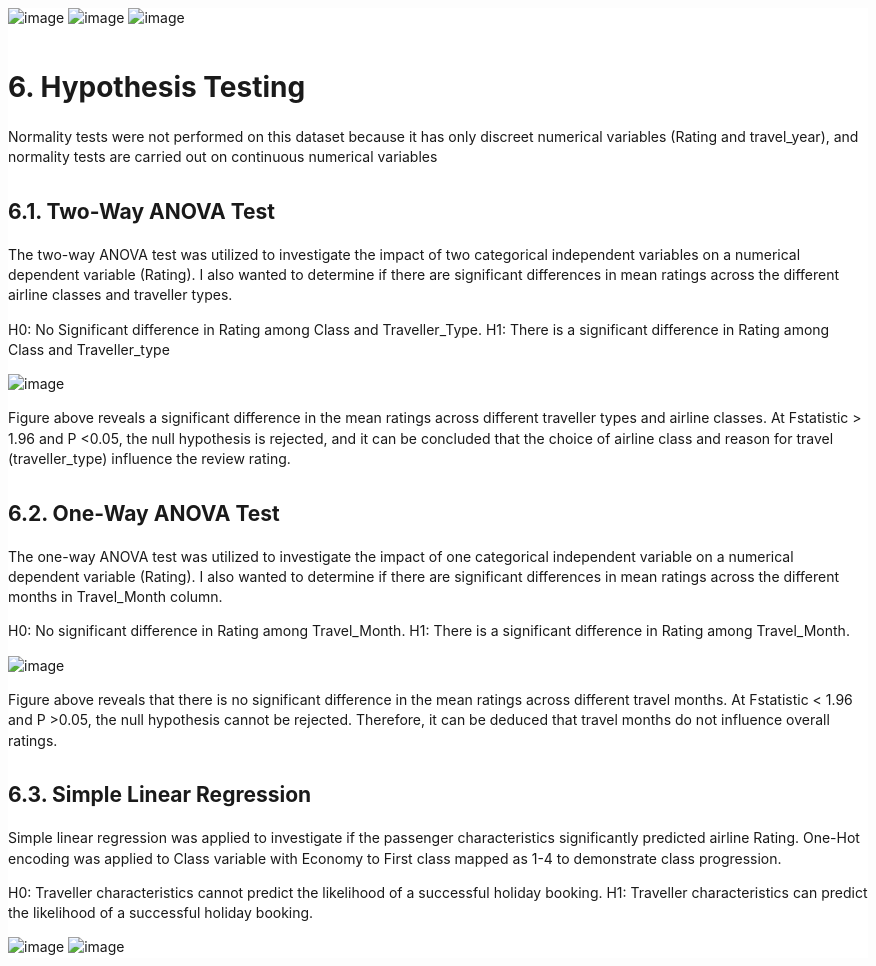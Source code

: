 <img width="451" alt="image" src="https://github.com/kelechiu/Applying-Big-Data-Analytics-to-Airline-Reviews/assets/100145388/8c6d5ed8-55e1-423e-8c39-e762c02611d0">  <img width="230" alt="image" src="https://github.com/kelechiu/Applying-Big-Data-Analytics-to-Airline-Reviews/assets/100145388/796aa97e-b226-4829-b601-c1a091c7f1c1">  <img width="218" alt="image" src="https://github.com/kelechiu/Applying-Big-Data-Analytics-to-Airline-Reviews/assets/100145388/cadd04d7-4a78-4a64-a19c-7ea2c657229f">

# 6.	Hypothesis Testing

Normality tests were not performed on this dataset because it has only discreet numerical variables (Rating and travel_year), and normality tests are carried out on continuous numerical variables

## 6.1.	 Two-Way ANOVA Test

The two-way ANOVA test was utilized to investigate the impact of two categorical independent variables on a numerical dependent variable (Rating). I also wanted to determine if there are significant differences in mean ratings across the different airline classes and traveller types. 

H0: No Significant difference in Rating among Class and Traveller_Type.
H1:  There is a significant difference in Rating among Class and Traveller_type

<img width="256" alt="image" src="https://github.com/kelechiu/Applying-Big-Data-Analytics-to-Airline-Reviews/assets/100145388/e98ab387-b2c7-4b6f-a156-5cf64ecebf39">

Figure above reveals a significant difference in the mean ratings across different traveller types and airline classes. At Fstatistic > 1.96 and P <0.05, the null hypothesis is rejected, and it can be concluded that the choice of airline class and reason for travel (traveller_type) influence the review rating. 

## 6.2.	One-Way ANOVA Test

The one-way ANOVA test was utilized to investigate the impact of one categorical independent variable on a numerical dependent variable (Rating). I also wanted to determine if there are significant differences in mean ratings across the different months in Travel_Month column. 

H0: No significant difference in Rating among Travel_Month.
H1: There is a significant difference in Rating among Travel_Month.

<img width="322" alt="image" src="https://github.com/kelechiu/Applying-Big-Data-Analytics-to-Airline-Reviews/assets/100145388/d5b514e5-c618-4f14-a879-c7415eb9698a">

Figure above reveals that there is no significant difference in the mean ratings across different travel months. At Fstatistic < 1.96 and P >0.05, the null hypothesis cannot be rejected. Therefore, it can be deduced that travel months do not influence overall ratings. 

## 6.3.	Simple Linear Regression

Simple linear regression was applied to investigate if the passenger characteristics significantly predicted airline Rating. One-Hot encoding was applied to Class variable with Economy to First class mapped as 1-4 to demonstrate class progression.

H0: Traveller characteristics cannot predict the likelihood of a successful holiday booking.
H1: Traveller characteristics can predict the likelihood of a successful holiday booking.

<img width="327" alt="image" src="https://github.com/kelechiu/Applying-Big-Data-Analytics-to-Airline-Reviews/assets/100145388/17df561c-383b-426f-a95b-b0e100a3ff03">

<img width="325" alt="image" src="https://github.com/kelechiu/Applying-Big-Data-Analytics-to-Airline-Reviews/assets/100145388/c83e056f-8800-46e7-9177-88b26f3bcf99">
